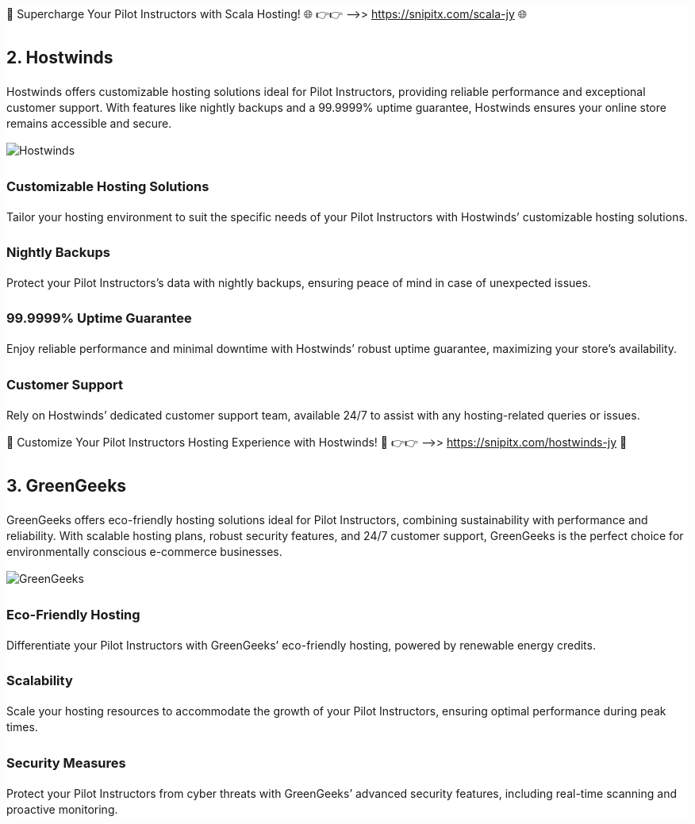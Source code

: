 🚀 Supercharge Your Pilot Instructors with Scala Hosting! 🌐
👉👉 -->> https://snipitx.com/scala-jy 🌐

## 2. Hostwinds

Hostwinds offers customizable hosting solutions ideal for Pilot Instructors, providing reliable performance and exceptional customer support. With features like nightly backups and a 99.9999% uptime guarantee, Hostwinds ensures your online store remains accessible and secure.

![Hostwinds](https://i.imgur.com/53aSNXx.jpeg "Hostwinds Hosting")

### Customizable Hosting Solutions
Tailor your hosting environment to suit the specific needs of your Pilot Instructors with Hostwinds’ customizable hosting solutions.

### Nightly Backups
Protect your Pilot Instructors’s data with nightly backups, ensuring peace of mind in case of unexpected issues.

### 99.9999% Uptime Guarantee
Enjoy reliable performance and minimal downtime with Hostwinds’ robust uptime guarantee, maximizing your store’s availability.

### Customer Support
Rely on Hostwinds’ dedicated customer support team, available 24/7 to assist with any hosting-related queries or issues.

🌟 Customize Your Pilot Instructors Hosting Experience with Hostwinds! 🚀
👉👉 -->> https://snipitx.com/hostwinds-jy 🚀


## 3. GreenGeeks

GreenGeeks offers eco-friendly hosting solutions ideal for Pilot Instructors, combining sustainability with performance and reliability. With scalable hosting plans, robust security features, and 24/7 customer support, GreenGeeks is the perfect choice for environmentally conscious e-commerce businesses.

![GreenGeeks](https://i.imgur.com/eEwuntu.jpg "GreenGeeks Hosting")

### Eco-Friendly Hosting
Differentiate your Pilot Instructors with GreenGeeks’ eco-friendly hosting, powered by renewable energy credits.

### Scalability
Scale your hosting resources to accommodate the growth of your Pilot Instructors, ensuring optimal performance during peak times.

### Security Measures
Protect your Pilot Instructors from cyber threats with GreenGeeks’ advanced security features, including real-time scanning and proactive monitoring.

